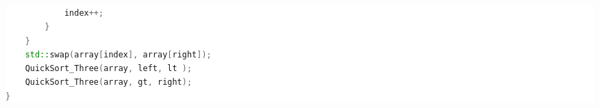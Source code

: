 ``` c++
			index++;
		}
	}
	std::swap(array[index], array[right]);
	QuickSort_Three(array, left, lt );
	QuickSort_Three(array, gt, right);
}
```

